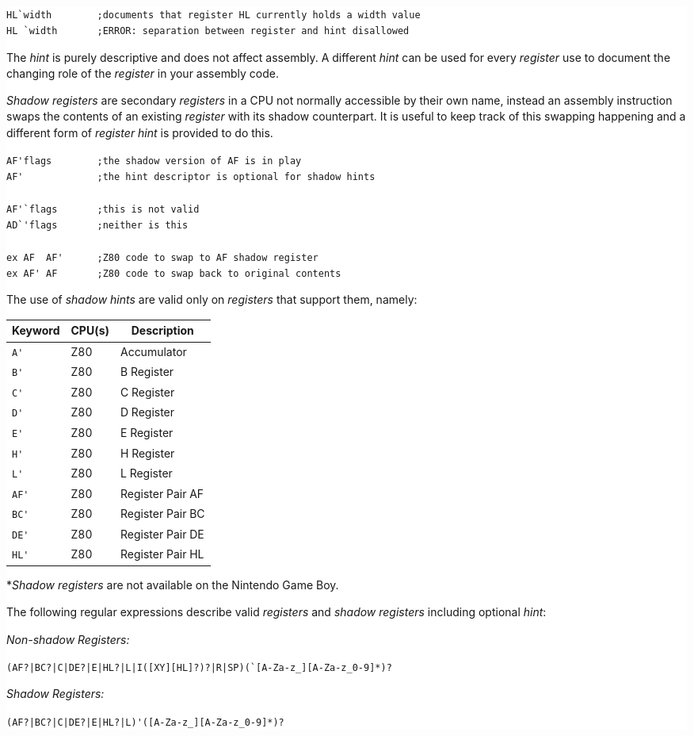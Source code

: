     HL`width        ;documents that register HL currently holds a width value
    HL `width       ;ERROR: separation between register and hint disallowed

The _hint_ is purely descriptive and does not affect assembly. A different _hint_ can be used for every _register_ use to document the changing role of the _register_ in your assembly code.

_Shadow registers_ are secondary _registers_ in a CPU not normally accessible by their own name, instead an assembly instruction swaps the contents of an existing _register_ with its shadow counterpart. It is useful to keep track of this swapping happening and a different form of _register hint_ is provided to do this.

    AF'flags        ;the shadow version of AF is in play
    AF'             ;the hint descriptor is optional for shadow hints

    AF'`flags       ;this is not valid
    AD`'flags       ;neither is this

    ex AF  AF'      ;Z80 code to swap to AF shadow register
    ex AF' AF       ;Z80 code to swap back to original contents

The use of _shadow hints_ are valid only on _registers_ that support them, namely:

| Keyword   | CPU(s)            | Description
|-----------|-------------------|----------------------------------------------|
| `A'`      | Z80               | Accumulator
| `B'`      | Z80               | B Register
| `C'`      | Z80               | C Register
| `D'`      | Z80               | D Register
| `E'`      | Z80               | E Register
| `H'`      | Z80               | H Register
| `L'`      | Z80               | L Register
| `AF'`     | Z80               | Register Pair AF
| `BC'`     | Z80               | Register Pair BC
| `DE'`     | Z80               | Register Pair DE
| `HL'`     | Z80               | Register Pair HL

\*_Shadow registers_ are not available on the Nintendo Game Boy.

The following regular expressions describe valid _registers_ and _shadow registers_ including optional _hint_:

_Non-shadow Registers:_

```regex
(AF?|BC?|C|DE?|E|HL?|L|I([XY][HL]?)?|R|SP)(`[A-Za-z_][A-Za-z_0-9]*)?
```

_Shadow Registers:_

```regex
(AF?|BC?|C|DE?|E|HL?|L)'([A-Za-z_][A-Za-z_0-9]*)?
```


[z80]: https://en.wikipedia.org/wiki/Zilog_Z80
[gb80]: https://en.wikipedia.org/wiki/Game_Boy
[z80]: https://en.wikipedia.org/wiki/Zilog_Z80
[gb80]: https://en.wikipedia.org/wiki/Game_Boy
[z80]: https://en.wikipedia.org/wiki/Zilog_Z80
[gb80]: https://en.wikipedia.org/wiki/Game_Boy
[z80]: https://en.wikipedia.org/wiki/Zilog_Z80
[gb80]: https://en.wikipedia.org/wiki/Game_Boy